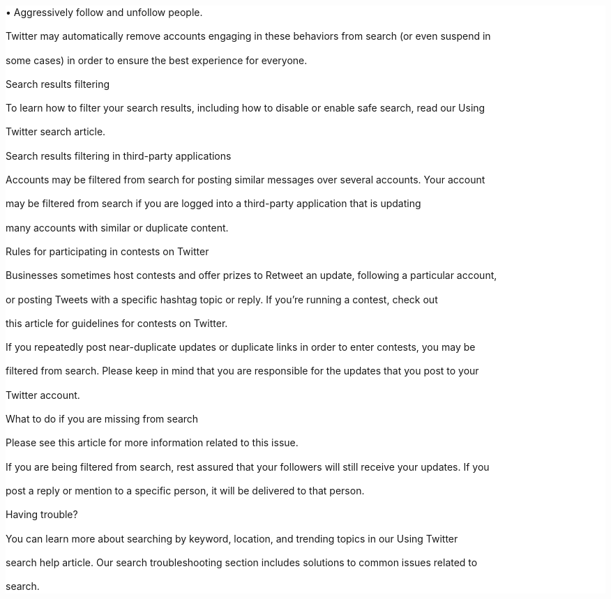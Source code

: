• Aggressively follow and unfollow people. 

Twitter may automatically remove accounts engaging in these behaviors from search (or even suspend in 

some cases) in order to ensure the best experience for everyone. 

Search results filtering 

To learn how to filter your search results, including how to disable or enable safe search, read our Using 

Twitter search article. 

Search results filtering in third-party applications 

Accounts may be filtered from search for posting similar messages over several accounts. Your account 

may be filtered from search if you are logged into a third-party application that is updating 

many accounts with similar or duplicate content. 

Rules for participating in contests on Twitter 

Businesses sometimes host contests and offer prizes to Retweet an update, following a particular account, 

or posting Tweets with a specific hashtag topic or reply. If you’re running a contest, check out 

this article for guidelines for contests on Twitter. 

If you repeatedly post near-duplicate updates or duplicate links in order to enter contests, you may be 

filtered from search. Please keep in mind that you are responsible for the updates that you post to your 

Twitter account. 

What to do if you are missing from search 

Please see this article for more information related to this issue. 

If you are being filtered from search, rest assured that your followers will still receive your updates. If you 

post a reply or mention to a specific person, it will be delivered to that person. 

Having trouble? 

You can learn more about searching by keyword, location, and trending topics in our Using Twitter 

search help article. Our search troubleshooting section includes solutions to common issues related to 

search. 

 

 

 

 

 

 

 

 

 

 

 

 

 

 

